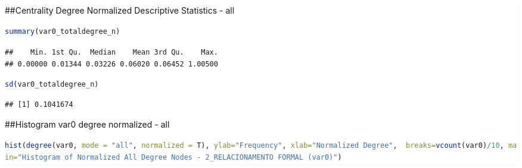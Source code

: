 ##Centrality Degree Normalized Descriptive Statistics - all

```r
summary(var0_totaldegree_n)
```

```
##    Min. 1st Qu.  Median    Mean 3rd Qu.    Max. 
## 0.00000 0.01344 0.03226 0.06020 0.06452 1.00500
```

```r
sd(var0_totaldegree_n)
```

```
## [1] 0.1041674
```

##Histogram var0 degree normalized - all

```r
hist(degree(var0, mode = "all", normalized = T), ylab="Frequency", xlab="Normalized Degree",  breaks=vcount(var0)/10, main="Histogram of Normalized All Degree Nodes - 2_RELACIONAMENTO FORMAL (var0)")
```
